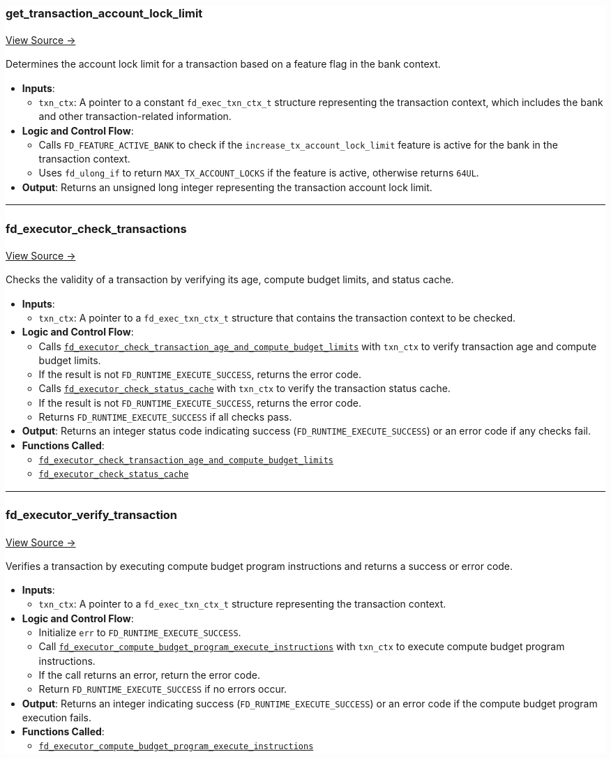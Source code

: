 ### get\_transaction\_account\_lock\_limit
[View Source →](<../../../../../src/flamenco/runtime/fd_executor.c#L332>)

Determines the account lock limit for a transaction based on a feature flag in the bank context.
- **Inputs**:
    - `txn_ctx`: A pointer to a constant `fd_exec_txn_ctx_t` structure representing the transaction context, which includes the bank and other transaction-related information.
- **Logic and Control Flow**:
    - Calls `FD_FEATURE_ACTIVE_BANK` to check if the `increase_tx_account_lock_limit` feature is active for the bank in the transaction context.
    - Uses `fd_ulong_if` to return `MAX_TX_ACCOUNT_LOCKS` if the feature is active, otherwise returns `64UL`.
- **Output**: Returns an unsigned long integer representing the transaction account lock limit.


---
### fd\_executor\_check\_transactions
[View Source →](<../../../../../src/flamenco/runtime/fd_executor.c#L338>)

Checks the validity of a transaction by verifying its age, compute budget limits, and status cache.
- **Inputs**:
    - ``txn_ctx``: A pointer to a `fd_exec_txn_ctx_t` structure that contains the transaction context to be checked.
- **Logic and Control Flow**:
    - Calls [`fd_executor_check_transaction_age_and_compute_budget_limits`](<#fd_executor_check_transaction_age_and_compute_budget_limits>) with `txn_ctx` to verify transaction age and compute budget limits.
    - If the result is not `FD_RUNTIME_EXECUTE_SUCCESS`, returns the error code.
    - Calls [`fd_executor_check_status_cache`](<#fd_executor_check_status_cache>) with `txn_ctx` to verify the transaction status cache.
    - If the result is not `FD_RUNTIME_EXECUTE_SUCCESS`, returns the error code.
    - Returns `FD_RUNTIME_EXECUTE_SUCCESS` if all checks pass.
- **Output**: Returns an integer status code indicating success (`FD_RUNTIME_EXECUTE_SUCCESS`) or an error code if any checks fail.
- **Functions Called**:
    - [`fd_executor_check_transaction_age_and_compute_budget_limits`](<#fd_executor_check_transaction_age_and_compute_budget_limits>)
    - [`fd_executor_check_status_cache`](<#fd_executor_check_status_cache>)


---
### fd\_executor\_verify\_transaction
[View Source →](<../../../../../src/flamenco/runtime/fd_executor.c#L366>)

Verifies a transaction by executing compute budget program instructions and returns a success or error code.
- **Inputs**:
    - ``txn_ctx``: A pointer to a `fd_exec_txn_ctx_t` structure representing the transaction context.
- **Logic and Control Flow**:
    - Initialize `err` to `FD_RUNTIME_EXECUTE_SUCCESS`.
    - Call [`fd_executor_compute_budget_program_execute_instructions`](<program/fd_compute_budget_program.c.md#fd_executor_compute_budget_program_execute_instructions>) with `txn_ctx` to execute compute budget program instructions.
    - If the call returns an error, return the error code.
    - Return `FD_RUNTIME_EXECUTE_SUCCESS` if no errors occur.
- **Output**: Returns an integer indicating success (`FD_RUNTIME_EXECUTE_SUCCESS`) or an error code if the compute budget program execution fails.
- **Functions Called**:
    - [`fd_executor_compute_budget_program_execute_instructions`](<program/fd_compute_budget_program.c.md#fd_executor_compute_budget_program_execute_instructions>)
